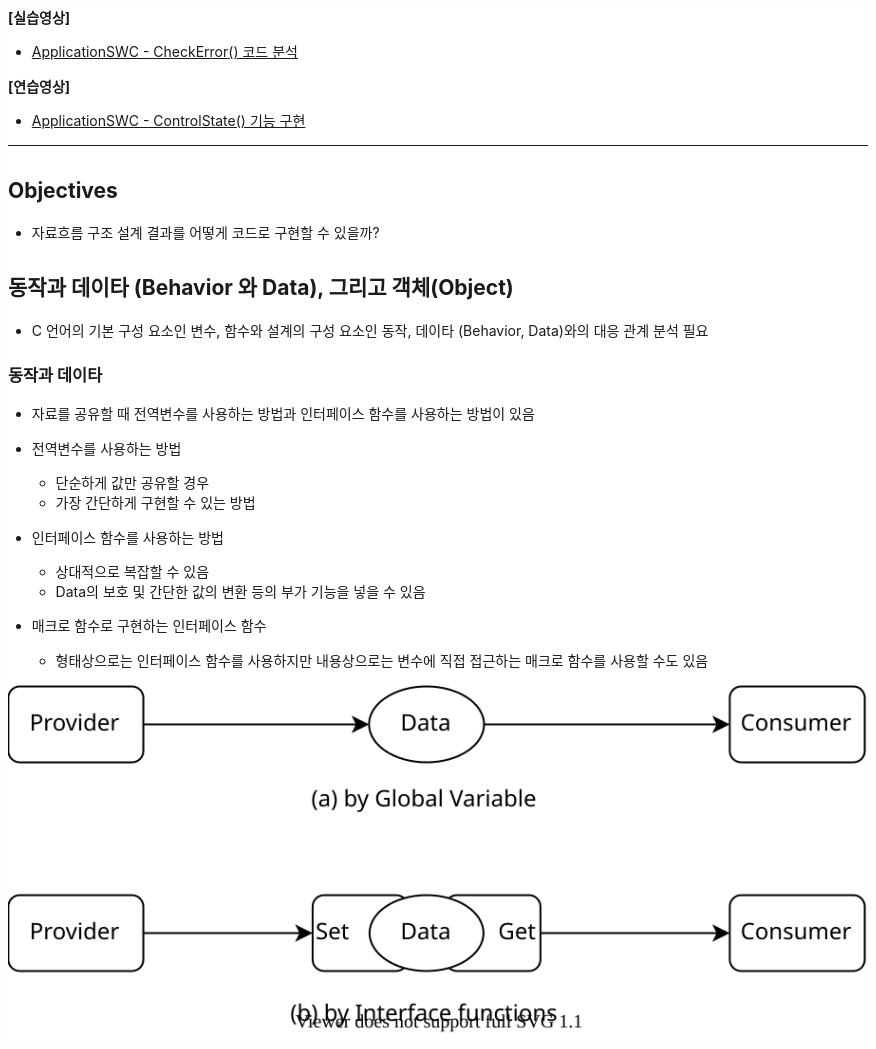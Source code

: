 **[실습영상]**

* [ApplicationSWC - CheckError() 코드 분석](https://drive.google.com/file/d/1SMjbWbwfOgLRU_9zAPUJWQNW1crwuw8l/view?usp=sharing)

**[연습영상]**

* [ApplicationSWC - ControlState() 기능 구현](https://drive.google.com/file/d/1RjPTgTF0p1qORD9A3TpgLJGT3wFTv9tU/view?usp=sharing)

------



## Objectives

* 자료흐름 구조 설계 결과를 어떻게 코드로 구현할 수 있을까?



## 동작과 데이타 (Behavior 와 Data), 그리고 객체(Object)

* C 언어의 기본 구성 요소인 변수, 함수와 설계의 구성 요소인 동작, 데이타 (Behavior, Data)와의 대응 관계 분석 필요



### 동작과 데이타

* 자료를 공유할 때 전역변수를 사용하는 방법과 인터페이스 함수를 사용하는 방법이 있음

* 전역변수를 사용하는 방법

    * 단순하게 값만 공유할 경우
    * 가장 간단하게 구현할 수 있는 방법

* 인터페이스 함수를 사용하는 방법

    * 상대적으로 복잡할 수 있음
    * Data의 보호 및 간단한 값의 변환 등의 부가 기능을 넣을 수 있음

* 매크로 함수로 구현하는 인터페이스 함수

    * 형태상으로는 인터페이스 함수를 사용하지만 내용상으로는 변수에 직접 접근하는 매크로 함수를 사용할 수도 있음

    


![BehaviorDataTrigger-DataShare](images/BehaviorDataTrigger-DataShare.svg)
